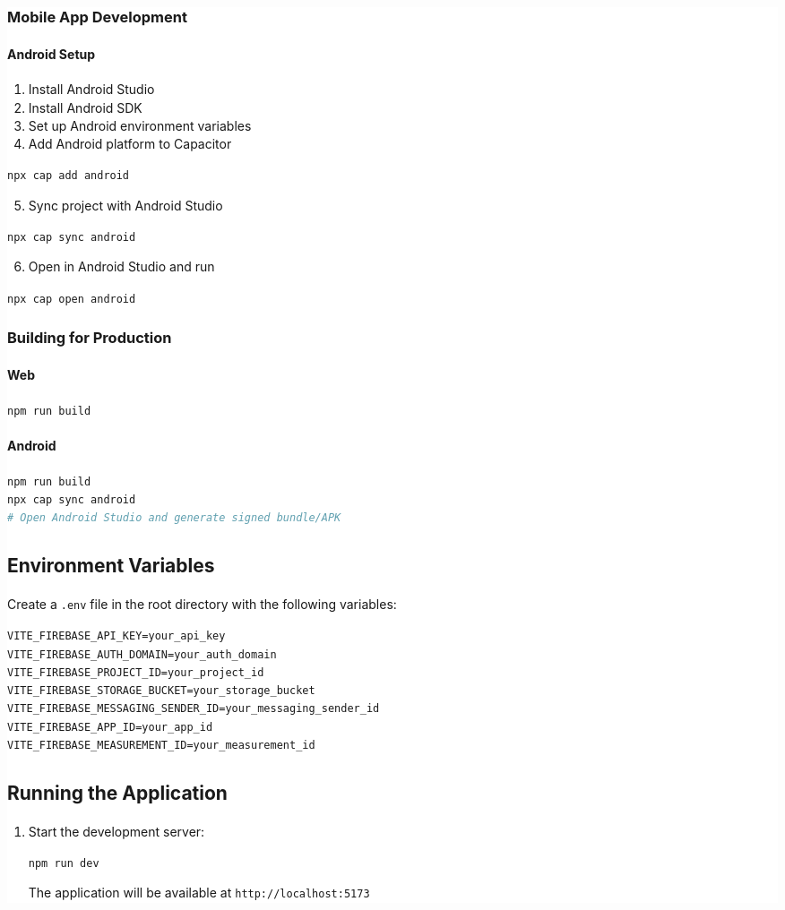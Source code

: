### Mobile App Development

#### Android Setup
1. Install Android Studio
2. Install Android SDK
3. Set up Android environment variables
4. Add Android platform to Capacitor
```bash
npx cap add android
```

5. Sync project with Android Studio
```bash
npx cap sync android
```

6. Open in Android Studio and run
```bash
npx cap open android
```

### Building for Production

#### Web
```bash
npm run build
```

#### Android
```bash
npm run build
npx cap sync android
# Open Android Studio and generate signed bundle/APK
```

## Environment Variables

Create a `.env` file in the root directory with the following variables:

```env
VITE_FIREBASE_API_KEY=your_api_key
VITE_FIREBASE_AUTH_DOMAIN=your_auth_domain
VITE_FIREBASE_PROJECT_ID=your_project_id
VITE_FIREBASE_STORAGE_BUCKET=your_storage_bucket
VITE_FIREBASE_MESSAGING_SENDER_ID=your_messaging_sender_id
VITE_FIREBASE_APP_ID=your_app_id
VITE_FIREBASE_MEASUREMENT_ID=your_measurement_id
```

## Running the Application

1. Start the development server:
    ```bash
    npm run dev
    ```
    The application will be available at `http://localhost:5173`
